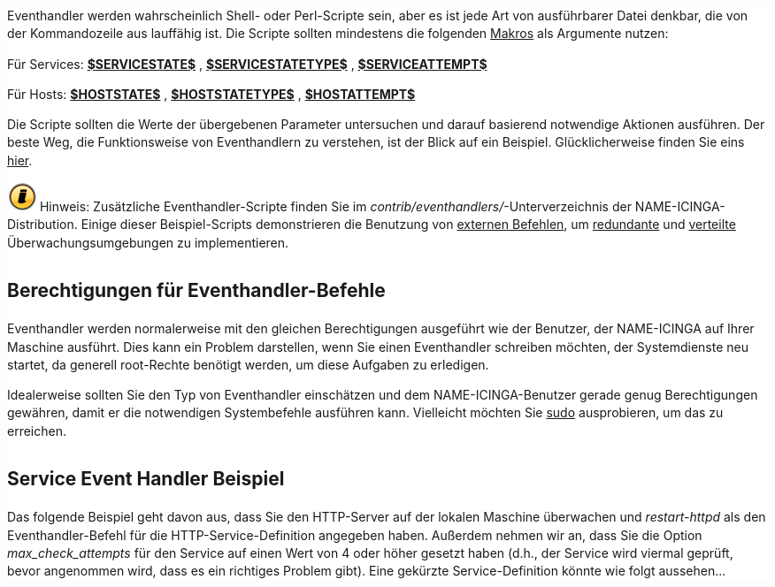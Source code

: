 Eventhandler werden wahrscheinlich Shell- oder Perl-Scripte sein, aber
es ist jede Art von ausführbarer Datei denkbar, die von der
Kommandozeile aus lauffähig ist. Die Scripte sollten mindestens die
folgenden [Makros](#macros) als Argumente nutzen:

Für Services: [**\$SERVICESTATE\$**](#macrolist-servicestate) ,
[**\$SERVICESTATETYPE\$**](#macrolist-servicestatetype) ,
[**\$SERVICEATTEMPT\$**](#macrolist-serviceattempt)

Für Hosts: [**\$HOSTSTATE\$**](#macrolist-hoststate) ,
[**\$HOSTSTATETYPE\$**](#macrolist-hoststatetype) ,
[**\$HOSTATTEMPT\$**](#macrolist-hostattempt)

Die Scripte sollten die Werte der übergebenen Parameter untersuchen und
darauf basierend notwendige Aktionen ausführen. Der beste Weg, die
Funktionsweise von Eventhandlern zu verstehen, ist der Blick auf ein
Beispiel. Glücklicherweise finden Sie eins
[hier](#serviceeventhandlerexample).

![](../images/tip.gif) Hinweis: Zusätzliche Eventhandler-Scripte finden
Sie im *contrib/eventhandlers/*-Unterverzeichnis der
NAME-ICINGA-Distribution. Einige dieser Beispiel-Scripts demonstrieren
die Benutzung von [externen Befehlen](#extcommands), um
[redundante](#redundancy) und [verteilte](#distributed)
Überwachungsumgebungen zu implementieren.

Berechtigungen für Eventhandler-Befehle
---------------------------------------

Eventhandler werden normalerweise mit den gleichen Berechtigungen
ausgeführt wie der Benutzer, der NAME-ICINGA auf Ihrer Maschine
ausführt. Dies kann ein Problem darstellen, wenn Sie einen Eventhandler
schreiben möchten, der Systemdienste neu startet, da generell
root-Rechte benötigt werden, um diese Aufgaben zu erledigen.

Idealerweise sollten Sie den Typ von Eventhandler einschätzen und dem
NAME-ICINGA-Benutzer gerade genug Berechtigungen gewähren, damit er die
notwendigen Systembefehle ausführen kann. Vielleicht möchten Sie
[sudo](http://www.courtesan.com/sudo/sudo.html) ausprobieren, um das zu
erreichen.

Service Event Handler Beispiel
------------------------------

Das folgende Beispiel geht davon aus, dass Sie den HTTP-Server auf der
lokalen Maschine überwachen und *restart-httpd* als den
Eventhandler-Befehl für die HTTP-Service-Definition angegeben haben.
Außerdem nehmen wir an, dass Sie die Option *max\_check\_attempts* für
den Service auf einen Wert von 4 oder höher gesetzt haben (d.h., der
Service wird viermal geprüft, bevor angenommen wird, dass es ein
richtiges Problem gibt). Eine gekürzte Service-Definition könnte wie
folgt aussehen...
